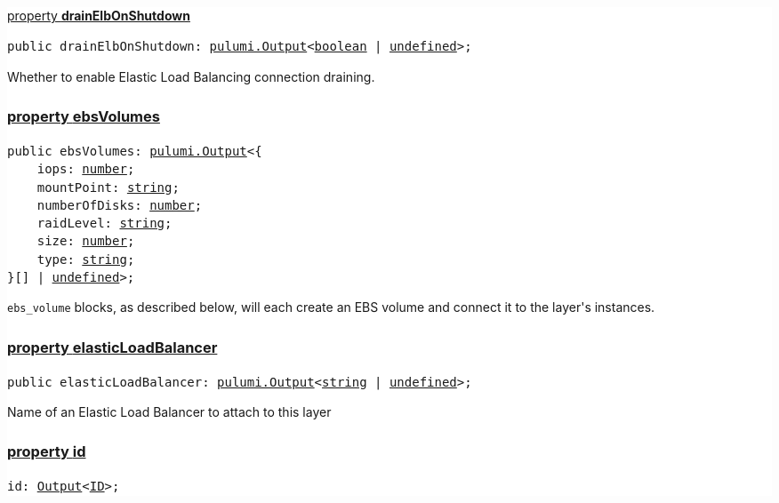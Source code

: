 <a class="pdoc-child-name" href="https://github.com/pulumi/pulumi-aws/blob/a998eb1436459bca87792641e7c9fb49e4a5e61c/sdk/nodejs/opsworks/customLayer.ts#L67">property <b>drainElbOnShutdown</b></a>
</h3>
<div class="pdoc-member-contents" markdown="1">
<pre class="highlight"><span class='kd'>public </span>drainElbOnShutdown: <a href='https://pulumi.io/reference/pkg/nodejs/@pulumi/pulumi/#Output'>pulumi.Output</a>&lt;<span class='kd'><a href='https://developer.mozilla.org/en-US/docs/Web/JavaScript/Reference/Global_Objects/Boolean'>boolean</a></span> | <span class='kd'><a href='https://developer.mozilla.org/en-US/docs/Web/JavaScript/Reference/Global_Objects/undefined'>undefined</a></span>&gt;;</pre>

Whether to enable Elastic Load Balancing connection draining.

</div>
<h3 class="pdoc-member-header" id="CustomLayer-ebsVolumes">
<a class="pdoc-child-name" href="https://github.com/pulumi/pulumi-aws/blob/a998eb1436459bca87792641e7c9fb49e4a5e61c/sdk/nodejs/opsworks/customLayer.ts#L71">property <b>ebsVolumes</b></a>
</h3>
<div class="pdoc-member-contents" markdown="1">
<pre class="highlight"><span class='kd'>public </span>ebsVolumes: <a href='https://pulumi.io/reference/pkg/nodejs/@pulumi/pulumi/#Output'>pulumi.Output</a>&lt;{
    iops: <span class='kd'><a href='https://developer.mozilla.org/en-US/docs/Web/JavaScript/Reference/Global_Objects/Number'>number</a></span>;
    mountPoint: <span class='kd'><a href='https://developer.mozilla.org/en-US/docs/Web/JavaScript/Reference/Global_Objects/String'>string</a></span>;
    numberOfDisks: <span class='kd'><a href='https://developer.mozilla.org/en-US/docs/Web/JavaScript/Reference/Global_Objects/Number'>number</a></span>;
    raidLevel: <span class='kd'><a href='https://developer.mozilla.org/en-US/docs/Web/JavaScript/Reference/Global_Objects/String'>string</a></span>;
    size: <span class='kd'><a href='https://developer.mozilla.org/en-US/docs/Web/JavaScript/Reference/Global_Objects/Number'>number</a></span>;
    type: <span class='kd'><a href='https://developer.mozilla.org/en-US/docs/Web/JavaScript/Reference/Global_Objects/String'>string</a></span>;
}[] | <span class='kd'><a href='https://developer.mozilla.org/en-US/docs/Web/JavaScript/Reference/Global_Objects/undefined'>undefined</a></span>&gt;;</pre>

`ebs_volume` blocks, as described below, will each create an EBS volume and connect it to the layer's instances.

</div>
<h3 class="pdoc-member-header" id="CustomLayer-elasticLoadBalancer">
<a class="pdoc-child-name" href="https://github.com/pulumi/pulumi-aws/blob/a998eb1436459bca87792641e7c9fb49e4a5e61c/sdk/nodejs/opsworks/customLayer.ts#L75">property <b>elasticLoadBalancer</b></a>
</h3>
<div class="pdoc-member-contents" markdown="1">
<pre class="highlight"><span class='kd'>public </span>elasticLoadBalancer: <a href='https://pulumi.io/reference/pkg/nodejs/@pulumi/pulumi/#Output'>pulumi.Output</a>&lt;<span class='kd'><a href='https://developer.mozilla.org/en-US/docs/Web/JavaScript/Reference/Global_Objects/String'>string</a></span> | <span class='kd'><a href='https://developer.mozilla.org/en-US/docs/Web/JavaScript/Reference/Global_Objects/undefined'>undefined</a></span>&gt;;</pre>

Name of an Elastic Load Balancer to attach to this layer

</div>
<h3 class="pdoc-member-header" id="CustomLayer-id">
<a class="pdoc-child-name" href="https://github.com/pulumi/pulumi-aws/blob/a998eb1436459bca87792641e7c9fb49e4a5e61c/sdk/nodejs/node_modules/@pulumi/pulumi/resource.d.ts#L102">property <b>id</b></a>
</h3>
<div class="pdoc-member-contents" markdown="1">
<pre class="highlight"><span class='kd'></span>id: <a href='https://pulumi.io/reference/pkg/nodejs/@pulumi/pulumi/#Output'>Output</a>&lt;<a href='https://pulumi.io/reference/pkg/nodejs/@pulumi/pulumi/#ID'>ID</a>&gt;;</pre>
